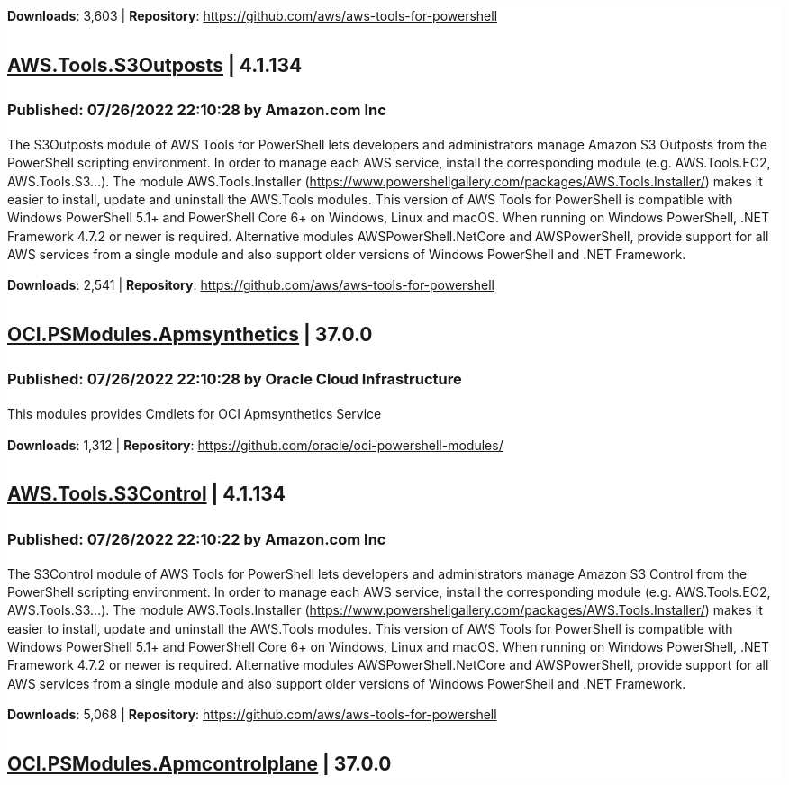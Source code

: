 __Downloads__: 3,603 | __Repository__: https://github.com/aws/aws-tools-for-powershell

## [AWS.Tools.S3Outposts](https://www.powershellgallery.com/Packages/AWS.Tools.S3Outposts/4.1.134) | 4.1.134

### Published: 07/26/2022 22:10:28 by Amazon.com Inc

The S3Outposts module of AWS Tools for PowerShell lets developers and administrators manage Amazon S3 Outposts from the PowerShell scripting environment. In order to manage each AWS service, install the corresponding module (e.g. AWS.Tools.EC2, AWS.Tools.S3...).
The module AWS.Tools.Installer (https://www.powershellgallery.com/packages/AWS.Tools.Installer/) makes it easier to install, update and uninstall the AWS.Tools modules.
This version of AWS Tools for PowerShell is compatible with Windows PowerShell 5.1+ and PowerShell Core 6+ on Windows, Linux and macOS. When running on Windows PowerShell, .NET Framework 4.7.2 or newer is required. Alternative modules AWSPowerShell.NetCore and AWSPowerShell, provide support for all AWS services from a single module and also support older versions of Windows PowerShell and .NET Framework.

__Downloads__: 2,541 | __Repository__: https://github.com/aws/aws-tools-for-powershell

## [OCI.PSModules.Apmsynthetics](https://www.powershellgallery.com/Packages/OCI.PSModules.Apmsynthetics/37.0.0) | 37.0.0

### Published: 07/26/2022 22:10:28 by Oracle Cloud Infrastructure

This modules provides Cmdlets for OCI Apmsynthetics Service

__Downloads__: 1,312 | __Repository__: https://github.com/oracle/oci-powershell-modules/

## [AWS.Tools.S3Control](https://www.powershellgallery.com/Packages/AWS.Tools.S3Control/4.1.134) | 4.1.134

### Published: 07/26/2022 22:10:22 by Amazon.com Inc

The S3Control module of AWS Tools for PowerShell lets developers and administrators manage Amazon S3 Control from the PowerShell scripting environment. In order to manage each AWS service, install the corresponding module (e.g. AWS.Tools.EC2, AWS.Tools.S3...).
The module AWS.Tools.Installer (https://www.powershellgallery.com/packages/AWS.Tools.Installer/) makes it easier to install, update and uninstall the AWS.Tools modules.
This version of AWS Tools for PowerShell is compatible with Windows PowerShell 5.1+ and PowerShell Core 6+ on Windows, Linux and macOS. When running on Windows PowerShell, .NET Framework 4.7.2 or newer is required. Alternative modules AWSPowerShell.NetCore and AWSPowerShell, provide support for all AWS services from a single module and also support older versions of Windows PowerShell and .NET Framework.

__Downloads__: 5,068 | __Repository__: https://github.com/aws/aws-tools-for-powershell

## [OCI.PSModules.Apmcontrolplane](https://www.powershellgallery.com/Packages/OCI.PSModules.Apmcontrolplane/37.0.0) | 37.0.0
